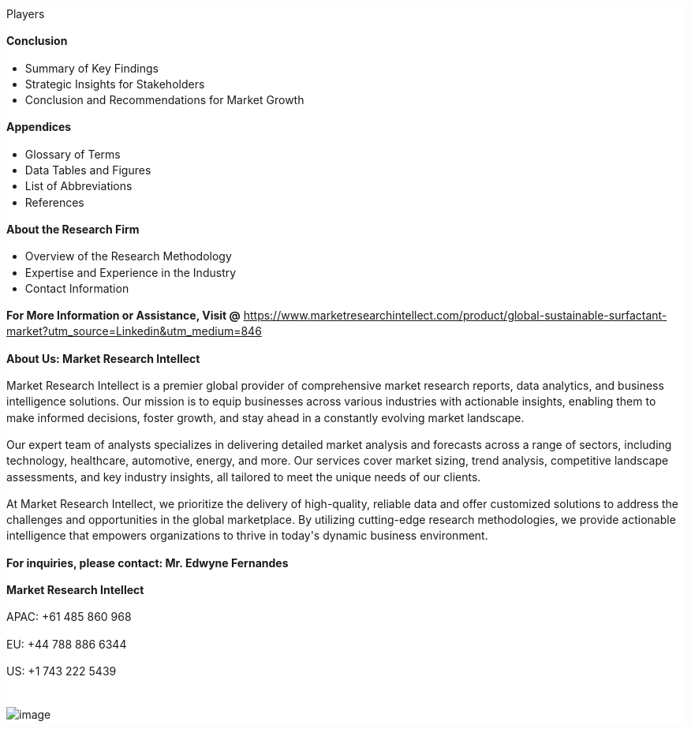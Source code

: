Players</li></ul><p><strong>Conclusion</strong></p><ul><li>Summary of Key Findings</li><li>Strategic Insights for Stakeholders</li><li>Conclusion and Recommendations for Market Growth</li></ul><p><strong>Appendices</strong></p><ul><li>Glossary of Terms</li><li>Data Tables and Figures</li><li>List of Abbreviations</li><li>References</li></ul><p><strong>About the Research Firm</strong></p><ul><li>Overview of the Research Methodology</li><li>Expertise and Experience in the Industry</li><li>Contact Information</li></ul></div><div class="article-main__content" data-test-id="publishing-text-block"><p><span class="font-[700]"><strong>For More Information or Assistance, Visit @</strong>&nbsp;<a href="https://www.marketresearchintellect.com/product/global-sustainable-surfactant-market?utm_source=Linkedin&utm_medium=846">https://www.marketresearchintellect.com/product/global-sustainable-surfactant-market?utm_source=Linkedin&utm_medium=846</a></span></p><p><strong>About Us: Market Research Intellect</strong></p><p>Market Research Intellect is a premier global provider of comprehensive market research reports, data analytics, and business intelligence solutions. Our mission is to equip businesses across various industries with actionable insights, enabling them to make informed decisions, foster growth, and stay ahead in a constantly evolving market landscape.</p><p>Our expert team of analysts specializes in delivering detailed market analysis and forecasts across a range of sectors, including technology, healthcare, automotive, energy, and more. Our services cover market sizing, trend analysis, competitive landscape assessments, and key industry insights, all tailored to meet the unique needs of our clients.</p><p>At Market Research Intellect, we prioritize the delivery of high-quality, reliable data and offer customized solutions to address the challenges and opportunities in the global marketplace. By utilizing cutting-edge research methodologies, we provide actionable intelligence that empowers organizations to thrive in today's dynamic business environment.</p><p><strong>For inquiries, please contact: Mr. Edwyne Fernandes</strong></p><p><strong>Market Research Intellect</strong></p><p>APAC: +61 485 860 968</p><p>EU: +44 788 886 6344</p><p>US: +1 743 222 5439</p></div><div class="article-main__content" data-test-id="publishing-text-block">&nbsp;</div>
![image](https://github.com/user-attachments/assets/01a66cb7-5329-4c24-9a43-61e38e1609b4)
